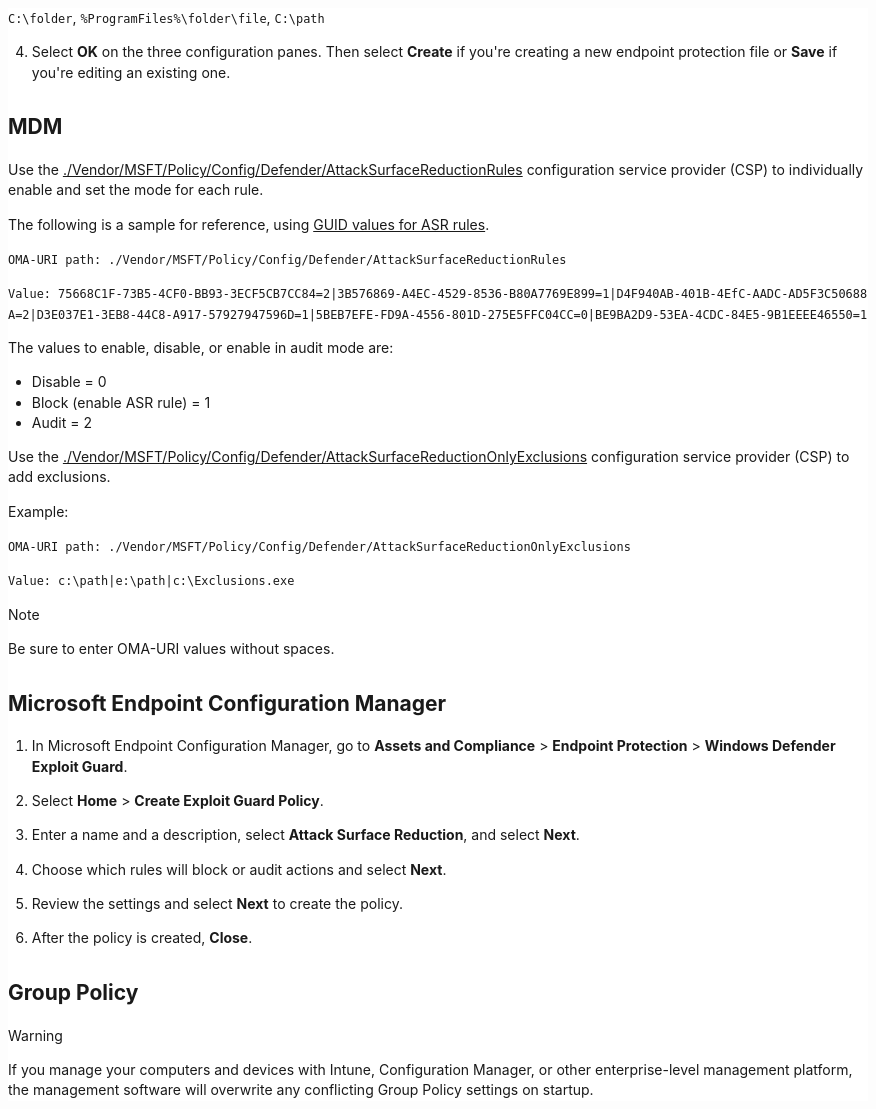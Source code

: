    `C:\folder`, `%ProgramFiles%\folder\file`, `C:\path`

4. Select **OK** on the three configuration panes. Then select **Create** if you're creating a new endpoint protection file or **Save** if you're editing an existing one.

## MDM

Use the [./Vendor/MSFT/Policy/Config/Defender/AttackSurfaceReductionRules](https://docs.microsoft.com/windows/client-management/mdm/policy-csp-defender#defender-attacksurfacereductionrules) configuration service provider (CSP) to individually enable and set the mode for each rule.

The following is a sample for reference, using [GUID values for ASR rules](attack-surface-reduction.md#attack-surface-reduction-rules).

`OMA-URI path: ./Vendor/MSFT/Policy/Config/Defender/AttackSurfaceReductionRules`

`Value: 75668C1F-73B5-4CF0-BB93-3ECF5CB7CC84=2|3B576869-A4EC-4529-8536-B80A7769E899=1|D4F940AB-401B-4EfC-AADC-AD5F3C50688A=2|D3E037E1-3EB8-44C8-A917-57927947596D=1|5BEB7EFE-FD9A-4556-801D-275E5FFC04CC=0|BE9BA2D9-53EA-4CDC-84E5-9B1EEEE46550=1`

The values to enable, disable, or enable in audit mode are:

- Disable = 0
- Block (enable ASR rule) = 1
- Audit = 2

Use the [./Vendor/MSFT/Policy/Config/Defender/AttackSurfaceReductionOnlyExclusions](https://docs.microsoft.com/windows/client-management/mdm/policy-csp-defender#defender-attacksurfacereductiononlyexclusions) configuration service provider (CSP) to add exclusions.

Example:

`OMA-URI path: ./Vendor/MSFT/Policy/Config/Defender/AttackSurfaceReductionOnlyExclusions`

`Value: c:\path|e:\path|c:\Exclusions.exe`

> [!NOTE]
> Be sure to enter OMA-URI values without spaces.

## Microsoft Endpoint Configuration Manager

1. In Microsoft Endpoint Configuration Manager, go to **Assets and Compliance** > **Endpoint Protection** > **Windows Defender Exploit Guard**.

2. Select **Home** > **Create Exploit Guard Policy**.

3. Enter a name and a description, select **Attack Surface Reduction**, and select **Next**.

4. Choose which rules will block or audit actions and select **Next**.

5. Review the settings and select **Next** to create the policy.

6. After the policy is created, **Close**.

## Group Policy

> [!WARNING]
> If you manage your computers and devices with Intune, Configuration Manager, or other enterprise-level management platform, the management software will overwrite any conflicting Group Policy settings on startup.

